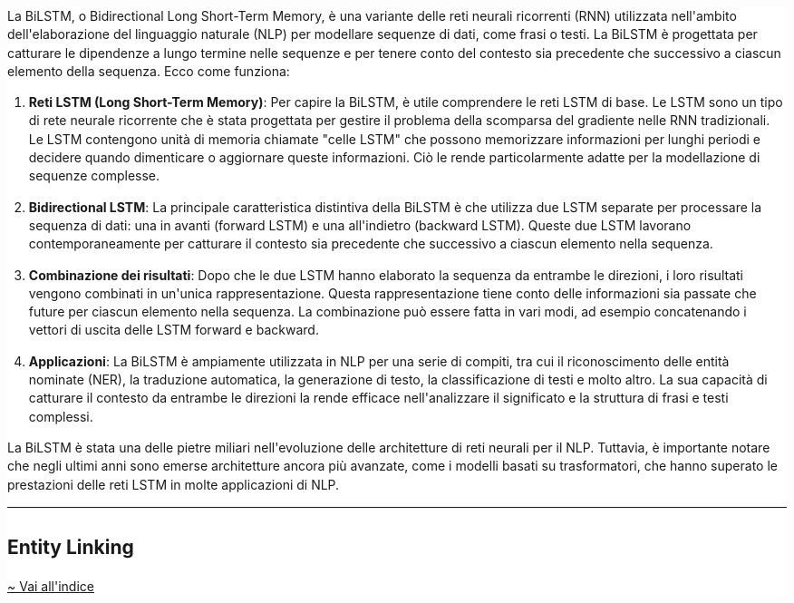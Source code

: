 La BiLSTM, o Bidirectional Long Short-Term Memory, è una variante delle reti neurali ricorrenti (RNN) utilizzata
nell'ambito dell'elaborazione del linguaggio naturale (NLP) per modellare sequenze di dati, come frasi o testi. La
BiLSTM è progettata per catturare le dipendenze a lungo termine nelle sequenze e per tenere conto del contesto sia
precedente che successivo a ciascun elemento della sequenza. Ecco come funziona:

1. **Reti LSTM (Long Short-Term Memory)**: Per capire la BiLSTM, è utile comprendere le reti LSTM di base. Le LSTM sono
   un tipo di rete neurale ricorrente che è stata progettata per gestire il problema della scomparsa del gradiente nelle
   RNN tradizionali. Le LSTM contengono unità di memoria chiamate "celle LSTM" che possono memorizzare informazioni per
   lunghi periodi e decidere quando dimenticare o aggiornare queste informazioni. Ciò le rende particolarmente adatte
   per la modellazione di sequenze complesse.

2. **Bidirectional LSTM**: La principale caratteristica distintiva della BiLSTM è che utilizza due LSTM separate per
   processare la sequenza di dati: una in avanti (forward LSTM) e una all'indietro (backward LSTM). Queste due LSTM
   lavorano contemporaneamente per catturare il contesto sia precedente che successivo a ciascun elemento nella
   sequenza.

3. **Combinazione dei risultati**: Dopo che le due LSTM hanno elaborato la sequenza da entrambe le direzioni, i loro
   risultati vengono combinati in un'unica rappresentazione. Questa rappresentazione tiene conto delle informazioni sia
   passate che future per ciascun elemento nella sequenza. La combinazione può essere fatta in vari modi, ad esempio
   concatenando i vettori di uscita delle LSTM forward e backward.

4. **Applicazioni**: La BiLSTM è ampiamente utilizzata in NLP per una serie di compiti, tra cui il riconoscimento delle
   entità nominate (NER), la traduzione automatica, la generazione di testo, la classificazione di testi e molto altro.
   La sua capacità di catturare il contesto da entrambe le direzioni la rende efficace nell'analizzare il significato e
   la struttura di frasi e testi complessi.

La BiLSTM è stata una delle pietre miliari nell'evoluzione delle architetture di reti neurali per il NLP. Tuttavia, è
importante notare che negli ultimi anni sono emerse architetture ancora più avanzate, come i modelli basati su
trasformatori, che hanno superato le prestazioni delle reti LSTM in molte applicazioni di NLP.

---

## Entity Linking

[~ Vai all'indice](#indice-degli-argomenti)
